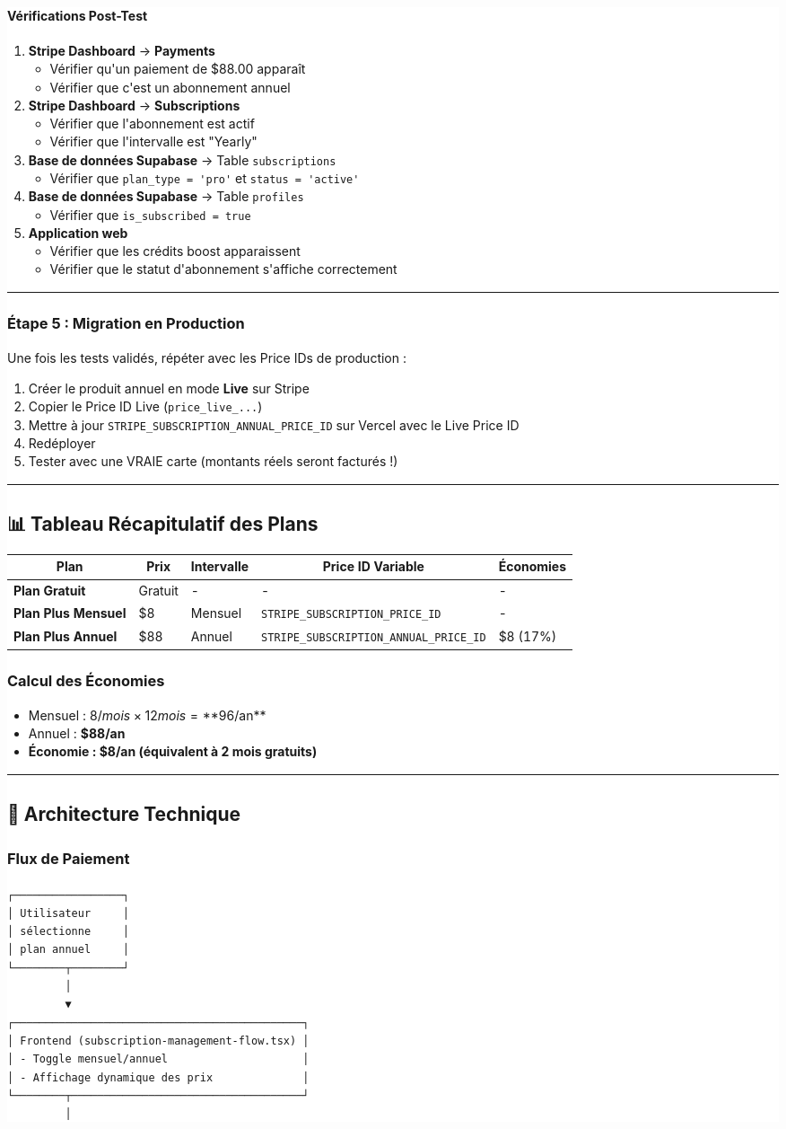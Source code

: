 #### Vérifications Post-Test
1. **Stripe Dashboard** → **Payments**
   - Vérifier qu'un paiement de $88.00 apparaît
   - Vérifier que c'est un abonnement annuel
2. **Stripe Dashboard** → **Subscriptions**
   - Vérifier que l'abonnement est actif
   - Vérifier que l'intervalle est "Yearly"
3. **Base de données Supabase** → Table `subscriptions`
   - Vérifier que `plan_type = 'pro'` et `status = 'active'`
4. **Base de données Supabase** → Table `profiles`
   - Vérifier que `is_subscribed = true`
5. **Application web**
   - Vérifier que les crédits boost apparaissent
   - Vérifier que le statut d'abonnement s'affiche correctement

---

### **Étape 5 : Migration en Production**

Une fois les tests validés, répéter avec les Price IDs de production :

1. Créer le produit annuel en mode **Live** sur Stripe
2. Copier le Price ID Live (`price_live_...`)
3. Mettre à jour `STRIPE_SUBSCRIPTION_ANNUAL_PRICE_ID` sur Vercel avec le Live Price ID
4. Redéployer
5. Tester avec une VRAIE carte (montants réels seront facturés !)

---

## 📊 Tableau Récapitulatif des Plans

| Plan | Prix | Intervalle | Price ID Variable | Économies |
|------|------|-----------|-------------------|-----------|
| **Plan Gratuit** | Gratuit | - | - | - |
| **Plan Plus Mensuel** | $8 | Mensuel | `STRIPE_SUBSCRIPTION_PRICE_ID` | - |
| **Plan Plus Annuel** | $88 | Annuel | `STRIPE_SUBSCRIPTION_ANNUAL_PRICE_ID` | $8 (17%) |

### Calcul des Économies
- Mensuel : $8/mois × 12 mois = **$96/an**
- Annuel : **$88/an**
- **Économie : $8/an (équivalent à 2 mois gratuits)**

---

## 🔧 Architecture Technique

### Flux de Paiement

```
┌─────────────────┐
│ Utilisateur     │
│ sélectionne     │
│ plan annuel     │
└────────┬────────┘
         │
         ▼
┌─────────────────────────────────────────────┐
│ Frontend (subscription-management-flow.tsx) │
│ - Toggle mensuel/annuel                     │
│ - Affichage dynamique des prix              │
└────────┬────────────────────────────────────┘
         │
```